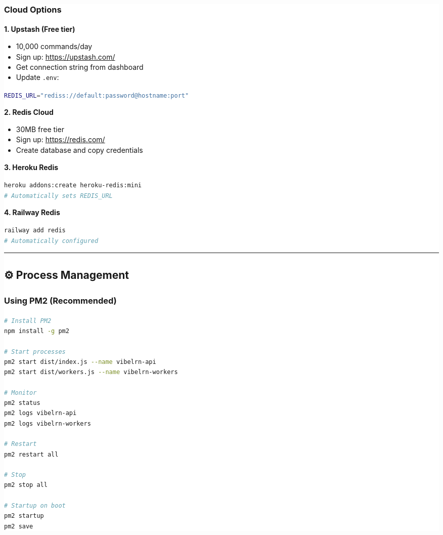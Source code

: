 ### Cloud Options

**1. Upstash (Free tier)**
- 10,000 commands/day
- Sign up: https://upstash.com/
- Get connection string from dashboard
- Update `.env`:
```bash
REDIS_URL="rediss://default:password@hostname:port"
```

**2. Redis Cloud**
- 30MB free tier
- Sign up: https://redis.com/
- Create database and copy credentials

**3. Heroku Redis**
```bash
heroku addons:create heroku-redis:mini
# Automatically sets REDIS_URL
```

**4. Railway Redis**
```bash
railway add redis
# Automatically configured
```

---

## ⚙️ Process Management

### Using PM2 (Recommended)

```bash
# Install PM2
npm install -g pm2

# Start processes
pm2 start dist/index.js --name vibelrn-api
pm2 start dist/workers.js --name vibelrn-workers

# Monitor
pm2 status
pm2 logs vibelrn-api
pm2 logs vibelrn-workers

# Restart
pm2 restart all

# Stop
pm2 stop all

# Startup on boot
pm2 startup
pm2 save
```
